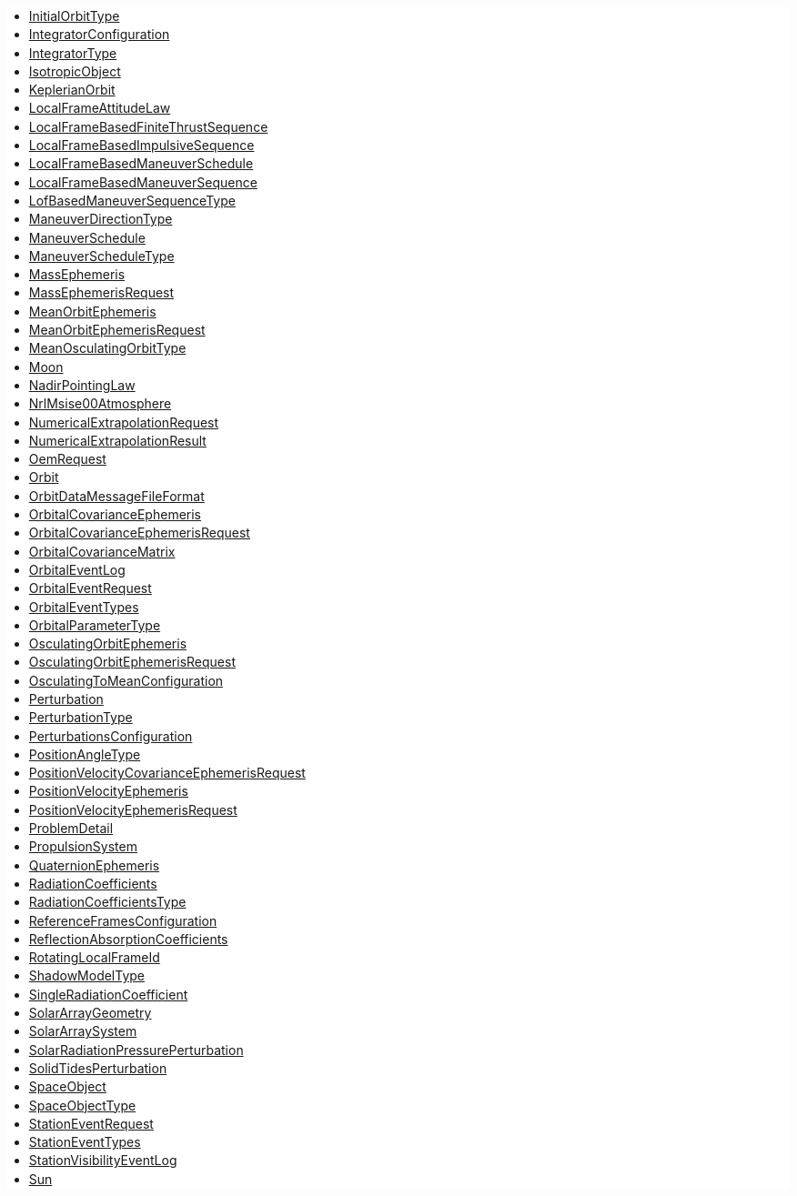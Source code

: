  - [InitialOrbitType](docs/InitialOrbitType.md)
 - [IntegratorConfiguration](docs/IntegratorConfiguration.md)
 - [IntegratorType](docs/IntegratorType.md)
 - [IsotropicObject](docs/IsotropicObject.md)
 - [KeplerianOrbit](docs/KeplerianOrbit.md)
 - [LocalFrameAttitudeLaw](docs/LocalFrameAttitudeLaw.md)
 - [LocalFrameBasedFiniteThrustSequence](docs/LocalFrameBasedFiniteThrustSequence.md)
 - [LocalFrameBasedImpulsiveSequence](docs/LocalFrameBasedImpulsiveSequence.md)
 - [LocalFrameBasedManeuverSchedule](docs/LocalFrameBasedManeuverSchedule.md)
 - [LocalFrameBasedManeuverSequence](docs/LocalFrameBasedManeuverSequence.md)
 - [LofBasedManeuverSequenceType](docs/LofBasedManeuverSequenceType.md)
 - [ManeuverDirectionType](docs/ManeuverDirectionType.md)
 - [ManeuverSchedule](docs/ManeuverSchedule.md)
 - [ManeuverScheduleType](docs/ManeuverScheduleType.md)
 - [MassEphemeris](docs/MassEphemeris.md)
 - [MassEphemerisRequest](docs/MassEphemerisRequest.md)
 - [MeanOrbitEphemeris](docs/MeanOrbitEphemeris.md)
 - [MeanOrbitEphemerisRequest](docs/MeanOrbitEphemerisRequest.md)
 - [MeanOsculatingOrbitType](docs/MeanOsculatingOrbitType.md)
 - [Moon](docs/Moon.md)
 - [NadirPointingLaw](docs/NadirPointingLaw.md)
 - [NrlMsise00Atmosphere](docs/NrlMsise00Atmosphere.md)
 - [NumericalExtrapolationRequest](docs/NumericalExtrapolationRequest.md)
 - [NumericalExtrapolationResult](docs/NumericalExtrapolationResult.md)
 - [OemRequest](docs/OemRequest.md)
 - [Orbit](docs/Orbit.md)
 - [OrbitDataMessageFileFormat](docs/OrbitDataMessageFileFormat.md)
 - [OrbitalCovarianceEphemeris](docs/OrbitalCovarianceEphemeris.md)
 - [OrbitalCovarianceEphemerisRequest](docs/OrbitalCovarianceEphemerisRequest.md)
 - [OrbitalCovarianceMatrix](docs/OrbitalCovarianceMatrix.md)
 - [OrbitalEventLog](docs/OrbitalEventLog.md)
 - [OrbitalEventRequest](docs/OrbitalEventRequest.md)
 - [OrbitalEventTypes](docs/OrbitalEventTypes.md)
 - [OrbitalParameterType](docs/OrbitalParameterType.md)
 - [OsculatingOrbitEphemeris](docs/OsculatingOrbitEphemeris.md)
 - [OsculatingOrbitEphemerisRequest](docs/OsculatingOrbitEphemerisRequest.md)
 - [OsculatingToMeanConfiguration](docs/OsculatingToMeanConfiguration.md)
 - [Perturbation](docs/Perturbation.md)
 - [PerturbationType](docs/PerturbationType.md)
 - [PerturbationsConfiguration](docs/PerturbationsConfiguration.md)
 - [PositionAngleType](docs/PositionAngleType.md)
 - [PositionVelocityCovarianceEphemerisRequest](docs/PositionVelocityCovarianceEphemerisRequest.md)
 - [PositionVelocityEphemeris](docs/PositionVelocityEphemeris.md)
 - [PositionVelocityEphemerisRequest](docs/PositionVelocityEphemerisRequest.md)
 - [ProblemDetail](docs/ProblemDetail.md)
 - [PropulsionSystem](docs/PropulsionSystem.md)
 - [QuaternionEphemeris](docs/QuaternionEphemeris.md)
 - [RadiationCoefficients](docs/RadiationCoefficients.md)
 - [RadiationCoefficientsType](docs/RadiationCoefficientsType.md)
 - [ReferenceFramesConfiguration](docs/ReferenceFramesConfiguration.md)
 - [ReflectionAbsorptionCoefficients](docs/ReflectionAbsorptionCoefficients.md)
 - [RotatingLocalFrameId](docs/RotatingLocalFrameId.md)
 - [ShadowModelType](docs/ShadowModelType.md)
 - [SingleRadiationCoefficient](docs/SingleRadiationCoefficient.md)
 - [SolarArrayGeometry](docs/SolarArrayGeometry.md)
 - [SolarArraySystem](docs/SolarArraySystem.md)
 - [SolarRadiationPressurePerturbation](docs/SolarRadiationPressurePerturbation.md)
 - [SolidTidesPerturbation](docs/SolidTidesPerturbation.md)
 - [SpaceObject](docs/SpaceObject.md)
 - [SpaceObjectType](docs/SpaceObjectType.md)
 - [StationEventRequest](docs/StationEventRequest.md)
 - [StationEventTypes](docs/StationEventTypes.md)
 - [StationVisibilityEventLog](docs/StationVisibilityEventLog.md)
 - [Sun](docs/Sun.md)